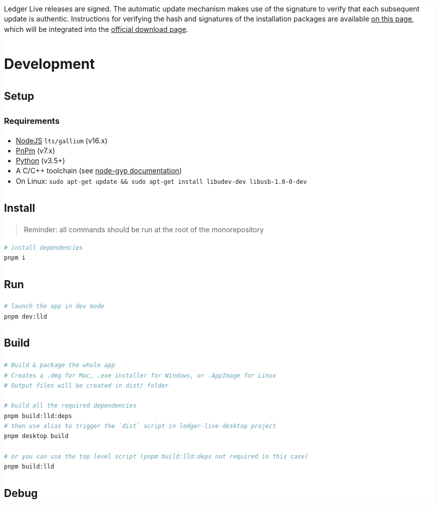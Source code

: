 Ledger Live releases are signed. The automatic update mechanism makes use of the signature to verify that each subsequent update is authentic. Instructions for verifying the hash and signatures of the installation packages are available [on this page](https://ledger-live-tools.now.sh/lld-signatures), which will be integrated into the [official download page](https://www.ledger.com/ledger-live/download).

# Development

## Setup

### Requirements

- [NodeJS](https://nodejs.org) `lts/gallium` (v16.x)
- [PnPm](https://pnpm.io) (v7.x)
- [Python](https://www.python.org/) (v3.5+)
- A C/C++ toolchain (see [node-gyp documentation](https://github.com/nodejs/node-gyp#on-unix))
- On Linux: `sudo apt-get update && sudo apt-get install libudev-dev libusb-1.0-0-dev`

## Install

> Reminder: all commands should be run at the root of the monorepository

```bash
# install dependencies
pnpm i
```

## Run

```bash
# launch the app in dev mode
pnpm dev:lld
```

## Build

```bash
# Build & package the whole app
# Creates a .dmg for Mac, .exe installer for Windows, or .AppImage for Linux
# Output files will be created in dist/ folder

# build all the required dependencies
pnpm build:lld:deps
# then use alias to trigger the `dist` script in ledger-live-desktop project 
pnpm desktop build 

# or you can use the top level script (pnpm build:lld:deps not required in this case)
pnpm build:lld
```

## Debug

